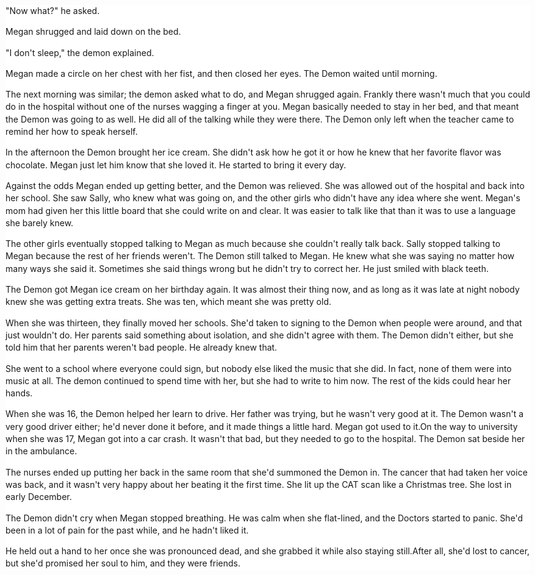 "Now what?" he asked.

Megan shrugged and laid down on the bed.

"I don't sleep," the demon explained.

Megan made a circle on her chest with her fist, and then closed her eyes. The Demon waited until morning.

The next morning was similar; the demon asked what to do, and Megan shrugged again. Frankly there wasn't much that you could do in the hospital without one of the nurses wagging a finger at you. Megan basically needed to stay in her bed, and that meant the Demon was going to as well. He did all of the talking while they were there. The Demon only left when the teacher came to remind her how to speak herself. 

In the afternoon the Demon brought her ice cream. She didn't ask how he got it or how he knew that her favorite flavor was chocolate. Megan just let him know that she loved it. He started to bring it every day.

Against the odds Megan ended up getting better, and the Demon was relieved. She was allowed out of the hospital and back into her school. She saw Sally, who knew what was going on, and the other girls who didn't have any idea where she went. Megan's mom had given her this little board that she could write on and clear. It was easier to talk like that than it was to use a language she barely knew. 

The other girls eventually stopped talking to Megan as much because she couldn't really talk back. Sally stopped talking to Megan because the rest of her friends weren't. The Demon still talked to Megan. He knew what she was saying no matter how many ways she said it. Sometimes she said things wrong but he didn't try to correct her. He just smiled with black teeth.

The Demon got Megan ice cream on her birthday again. It was almost their thing now, and as long as it was late at night nobody knew she was getting extra treats. She was ten, which meant she was pretty old.

When she was thirteen, they finally moved her schools. She'd taken to signing to the Demon when people were around, and that just wouldn't do. Her parents said something about isolation, and she didn't agree with them. The Demon didn't either, but she told him that her parents weren't bad people. He already knew that. 

She went to a school where everyone could sign, but nobody else liked the music that she did. In fact, none of them were into music at all. The demon continued to spend time with her, but she had to write to him now. The rest of the kids could hear her hands.

When she was 16, the Demon helped her learn to drive. Her father was trying, but he wasn't very good at it. The Demon wasn't a very good driver either; he'd never done it before, and it made things a little hard. Megan got used to it.On the way to university when she was 17, Megan got into a car crash. It wasn't that bad, but they needed to go to the hospital. The Demon sat beside her in the ambulance.

The nurses ended up putting her back in the same room that she'd summoned the Demon in. The cancer that had taken her voice was back, and it wasn't very happy about her beating it the first time. She lit up the CAT scan like a Christmas tree. She lost in early December.

The Demon didn't cry when Megan stopped breathing. He was calm when she flat-lined, and the Doctors started to panic. She'd been in a lot of pain for the past while, and he hadn't liked it. 

He held out a hand to her once she was pronounced dead, and she grabbed it while also staying still.After all, she'd lost to cancer, but she'd promised her soul to him, and they were friends.
